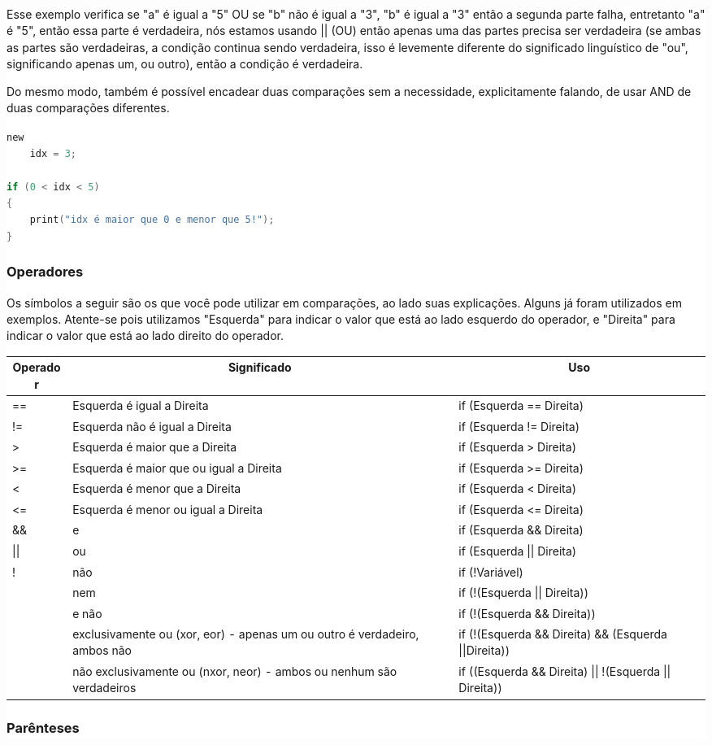 Esse exemplo verifica se "a" é igual a "5" OU se "b" não é igual a "3", "b" é igual a "3" então a segunda parte falha, entretanto "a" é "5", então essa parte é verdadeira, nós estamos usando || (OU) então apenas uma das partes precisa ser verdadeira (se ambas as partes são verdadeiras, a condição continua sendo verdadeira, isso é levemente diferente do significado linguístico de "ou", significando apenas um, ou outro), então a condição é verdadeira.

Do mesmo modo, também é possível encadear duas comparações sem a necessidade, explicitamente falando, de usar AND de duas comparações diferentes.

```c
new
    idx = 3;

if (0 < idx < 5)
{
    print("idx é maior que 0 e menor que 5!");
}
```

### Operadores

Os símbolos a seguir são os que você pode utilizar em comparações, ao lado suas explicações. Alguns já foram utilizados em exemplos. Atente-se pois utilizamos "Esquerda" para indicar o valor que está ao lado esquerdo do operador, e "Direita" para indicar o valor que está ao lado direito do operador.

| Operador     | Significado                                                               | Uso                                                                      |
| ------------ | ------------------------------------------------------------------------- | ------------------------------------------------------------------------ |
| ==           | Esquerda é igual a Direita                                                | if (Esquerda == Direita)                                                 |
| !=           | Esquerda não é igual a Direita                                            | if (Esquerda != Direita)                                                 |
| >            | Esquerda é maior que a Direita                                            | if (Esquerda > Direita)                                                  |
| >=           | Esquerda é maior que ou igual a Direita                                   | if (Esquerda >= Direita)                                                 |
| <            | Esquerda é menor que a Direita                                            | if (Esquerda < Direita)                                                  |
| <=           | Esquerda é menor ou igual a Direita                                       | if (Esquerda <= Direita)                                                 |
| &&           | e                                                                         | if (Esquerda && Direita)                                                 |
| &#124;&#124; | ou                                                                        | if (Esquerda &#124;&#124; Direita)                                       |
| !            | não                                                                       | if (!Variável)                                                           |
|              | nem                                                                       | if (!(Esquerda &#124;&#124; Direita))                                    |
|              | e não                                                                     | if (!(Esquerda && Direita))                                              |
|              | exclusivamente ou (xor, eor) - apenas um ou outro é verdadeiro, ambos não | if (!(Esquerda && Direita) && (Esquerda &#124;&#124;Direita))            |
|              | não exclusivamente ou (nxor, neor) - ambos ou nenhum são verdadeiros      | if ((Esquerda && Direita) &#124;&#124; !(Esquerda &#124;&#124; Direita)) |

### Parênteses
